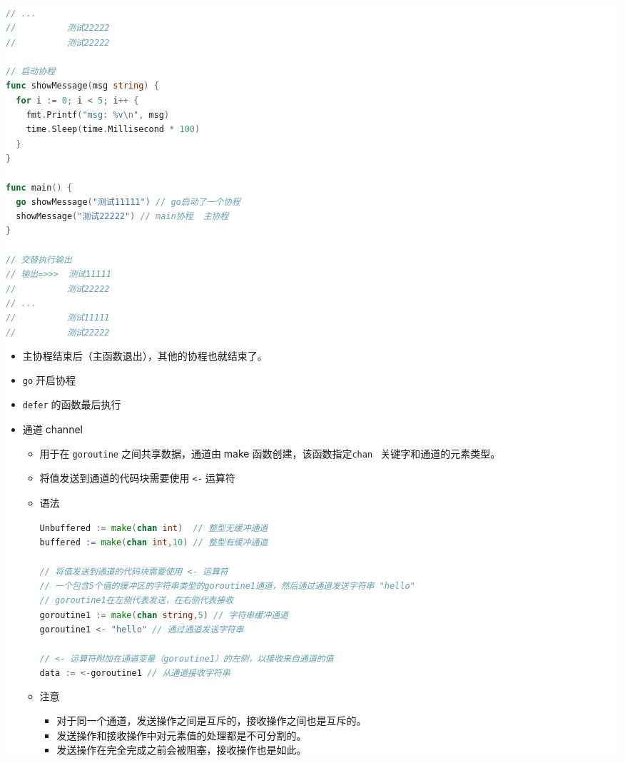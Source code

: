   ```go
  // ...
  //          测试22222
  //          测试22222

  // 启动协程
  func showMessage(msg string) {
    for i := 0; i < 5; i++ {
      fmt.Printf("msg: %v\n", msg)
      time.Sleep(time.Millisecond * 100)
    }
  }

  func main() {
    go showMessage("测试11111") // go启动了一个协程
    showMessage("测试22222") // main协程  主协程
  }

  // 交替执行输出
  // 输出=>>>  测试11111
  //          测试22222
  // ...
  //          测试11111
  //          测试22222
  ```

  - 主协程结束后（主函数退出），其他的协程也就结束了。
  - `go` 开启协程
  - `defer` 的函数最后执行

- 通道 channel

  - 用于在 `goroutine` 之间共享数据，通道由 make 函数创建，该函数指定`chan ` 关键字和通道的元素类型。

  - 将值发送到通道的代码块需要使用 `<-` 运算符

  - 语法

    ```go
    Unbuffered := make(chan int)  // 整型无缓冲通道
    buffered := make(chan int,10) // 整型有缓冲通道

    // 将值发送到通道的代码块需要使用 <- 运算符
    // 一个包含5个值的缓冲区的字符串类型的goroutine1通道，然后通过通道发送字符串 "hello"
    // goroutine1在左侧代表发送，在右侧代表接收
    goroutine1 := make(chan string,5) // 字符串缓冲通道
    goroutine1 <- "hello" // 通过通道发送字符串

    // <- 运算符附加在通道变量（goroutine1）的左侧，以接收来自通道的值
    data := <-goroutine1 // 从通道接收字符串
    ```

  - 注意

    - 对于同一个通道，发送操作之间是互斥的，接收操作之间也是互斥的。
    - 发送操作和接收操作中对元素值的处理都是不可分割的。
    - 发送操作在完全完成之前会被阻塞，接收操作也是如此。
